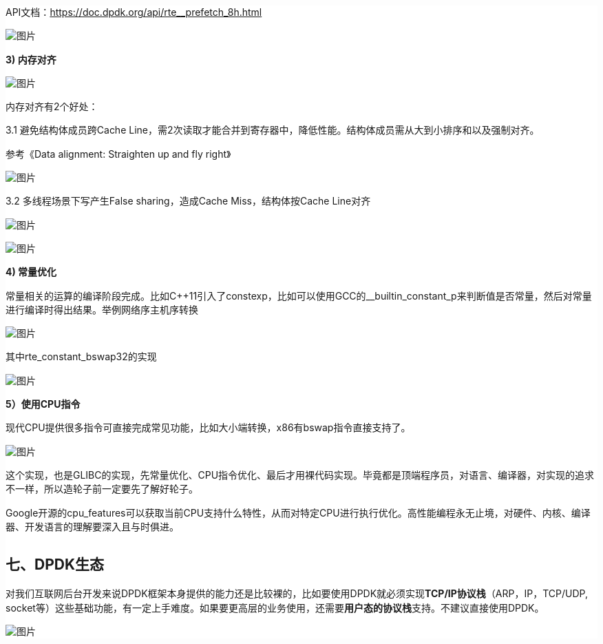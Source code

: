 API文档：https://doc.dpdk.org/api/rte__prefetch_8h.html

![图片](https://mmbiz.qpic.cn/mmbiz_png/4amQNRETabkw1RIoghHwDYunXWBMfDib7Al0voVBmmMBgdibCrpxCyFOsib2IKvU1oTRn8c1WJQxWKKibicqBmiaopXg/640?wx_fmt=png&wxfrom=5&wx_lazy=1&wx_co=1)

**3) 内存对齐**



![图片](https://mmbiz.qpic.cn/mmbiz_jpg/cYSwmJQric6laZIYYWK4xiaZPmRb3WHQAQxpWZIVzfn42UiaBNiab08edCicylnM8BOicGGgsCiahHzaKQhNlUGzUW51A/640?wx_fmt=jpeg&wxfrom=5&wx_lazy=1&wx_co=1)



内存对齐有2个好处：

3.1 避免结构体成员跨Cache Line，需2次读取才能合并到寄存器中，降低性能。结构体成员需从大到小排序和以及强制对齐。

参考《Data alignment: Straighten up and fly right》

![图片](https://mmbiz.qpic.cn/mmbiz_png/4amQNRETabkw1RIoghHwDYunXWBMfDib7E9icZhIKymL5MBfzOeTmxSYYOm3bMZ20CW57GmNUib1KsnV4SCPDYVHg/640?wx_fmt=png&wxfrom=5&wx_lazy=1&wx_co=1)

3.2 多线程场景下写产生False sharing，造成Cache Miss，结构体按Cache Line对齐



![图片](https://mmbiz.qpic.cn/mmbiz_png/cYSwmJQric6laZIYYWK4xiaZPmRb3WHQAQTKjlnBNVtsaWW2fYZ7NlxZqlbmFn4JdvDibVpJWxOKxUvaILAicQZmVw/640?wx_fmt=jpeg&wxfrom=5&wx_lazy=1&wx_co=1)

![图片](https://mmbiz.qpic.cn/mmbiz_png/4amQNRETabkw1RIoghHwDYunXWBMfDib7vLfkvHGlsVWZ8PKVXUHnQDk5K9sfjOSrl2kWewx30LicLicFXTNW5zKA/640?wx_fmt=png&wxfrom=5&wx_lazy=1&wx_co=1)



**4) 常量优化**

常量相关的运算的编译阶段完成。比如C++11引入了constexp，比如可以使用GCC的__builtin_constant_p来判断值是否常量，然后对常量进行编译时得出结果。举例网络序主机序转换

![图片](https://mmbiz.qpic.cn/mmbiz_png/4amQNRETabkw1RIoghHwDYunXWBMfDib78yVUu1F5pmGE68DMfjglJlFsheFLwxC21bniaUl1H2kTDFoTicmArQuw/640?wx_fmt=png&wxfrom=5&wx_lazy=1&wx_co=1)

其中rte_constant_bswap32的实现

![图片](https://mmbiz.qpic.cn/mmbiz_png/4amQNRETabkw1RIoghHwDYunXWBMfDib7pNbPpicm4EtTKYXjSAaLFI8VSeRHJxBR8KOZtGhXgx7ZnbXmyBz9nhQ/640?wx_fmt=png&wxfrom=5&wx_lazy=1&wx_co=1)

**5）使用CPU指令**

现代CPU提供很多指令可直接完成常见功能，比如大小端转换，x86有bswap指令直接支持了。

![图片](https://mmbiz.qpic.cn/mmbiz_png/4amQNRETabkw1RIoghHwDYunXWBMfDib7mQ8Nr8F7hm9rrCb9fIjPYokRTojliaJDSOib97L8OIaicVpyMJTkviab3g/640?wx_fmt=png&wxfrom=5&wx_lazy=1&wx_co=1)



这个实现，也是GLIBC的实现，先常量优化、CPU指令优化、最后才用裸代码实现。毕竟都是顶端程序员，对语言、编译器，对实现的追求不一样，所以造轮子前一定要先了解好轮子。

Google开源的cpu_features可以获取当前CPU支持什么特性，从而对特定CPU进行执行优化。高性能编程永无止境，对硬件、内核、编译器、开发语言的理解要深入且与时俱进。

## 七、DPDK生态

对我们互联网后台开发来说DPDK框架本身提供的能力还是比较裸的，比如要使用DPDK就必须实现**TCP/IP协议栈**（ARP，IP，TCP/UDP, socket等）这些基础功能，有一定上手难度。如果要更高层的业务使用，还需要**用户态的协议栈**支持。不建议直接使用DPDK。



![图片](https://mmbiz.qpic.cn/mmbiz_jpg/cYSwmJQric6laZIYYWK4xiaZPmRb3WHQAQYNgKqgl4PtHVchtYvzLx8GWzhYvmyBlRLXoQic4Z8tu8MVdq1BrnNGw/640?wx_fmt=jpeg&wxfrom=5&wx_lazy=1&wx_co=1)
